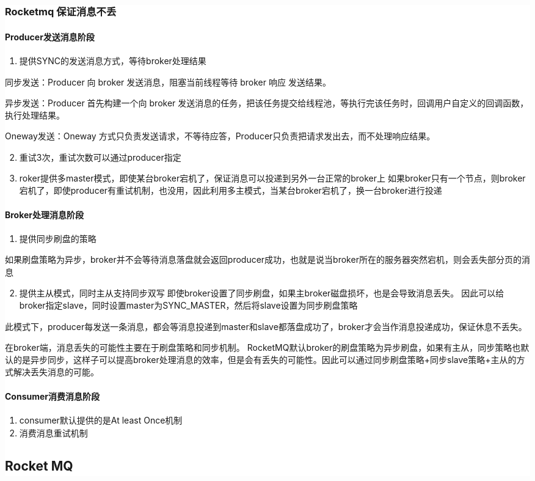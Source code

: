 
### Rocketmq 保证消息不丢

#### Producer发送消息阶段
1. 提供SYNC的发送消息方式，等待broker处理结果

 同步发送：Producer 向 broker 发送消息，阻塞当前线程等待 broker 响应 发送结果。

 异步发送：Producer 首先构建一个向 broker 发送消息的任务，把该任务提交给线程池，等执行完该任务时，回调用户自定义的回调函数，执行处理结果。

 Oneway发送：Oneway 方式只负责发送请求，不等待应答，Producer只负责把请求发出去，而不处理响应结果。

2. 重试3次，重试次数可以通过producer指定

3.  roker提供多master模式，即使某台broker宕机了，保证消息可以投递到另外一台正常的broker上
如果broker只有一个节点，则broker宕机了，即使producer有重试机制，也没用，因此利用多主模式，当某台broker宕机了，换一台broker进行投递

#### Broker处理消息阶段

1. 提供同步刷盘的策略

如果刷盘策略为异步，broker并不会等待消息落盘就会返回producer成功，也就是说当broker所在的服务器突然宕机，则会丢失部分页的消息

2. 提供主从模式，同时主从支持同步双写
即使broker设置了同步刷盘，如果主broker磁盘损坏，也是会导致消息丢失。 因此可以给broker指定slave，同时设置master为SYNC_MASTER，然后将slave设置为同步刷盘策略

此模式下，producer每发送一条消息，都会等消息投递到master和slave都落盘成功了，broker才会当作消息投递成功，保证休息不丢失。

在broker端，消息丢失的可能性主要在于刷盘策略和同步机制。
RocketMQ默认broker的刷盘策略为异步刷盘，如果有主从，同步策略也默认的是异步同步，这样子可以提高broker处理消息的效率，但是会有丢失的可能性。因此可以通过同步刷盘策略+同步slave策略+主从的方式解决丢失消息的可能。


#### Consumer消费消息阶段

1. consumer默认提供的是At least Once机制
2. 消费消息重试机制







## Rocket MQ

